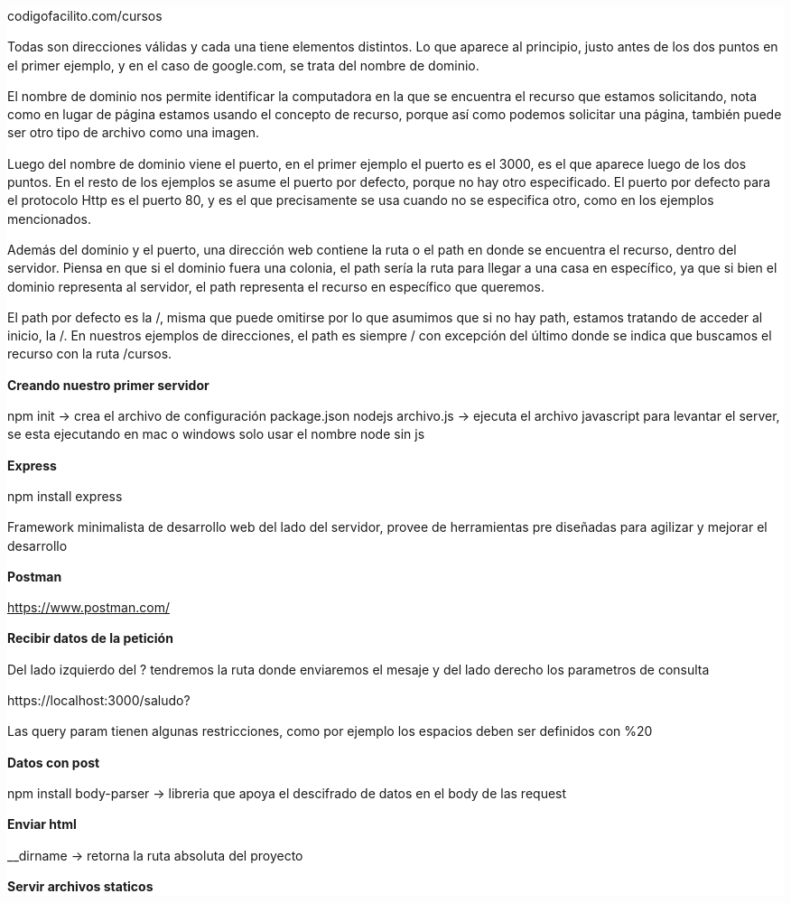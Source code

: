codigofacilito.com/cursos

Todas son direcciones válidas y cada una tiene elementos distintos. Lo que aparece al principio, justo antes de los dos puntos en el primer ejemplo, y en el caso de google.com, se trata del nombre de dominio.

El nombre de dominio nos permite identificar la computadora en la que se encuentra el recurso que estamos solicitando, nota como en lugar de página estamos usando el concepto de recurso, porque así como podemos solicitar una página, también puede ser otro tipo de archivo como una imagen.

Luego del nombre de dominio viene el puerto, en el primer ejemplo el puerto es el 3000, es el que aparece luego de los dos puntos. En el resto de los ejemplos se asume el puerto por defecto, porque no hay otro especificado. El puerto por defecto para el protocolo Http es el puerto 80, y es el que precisamente se usa cuando no se especifica otro, como en los ejemplos mencionados.

Además del dominio y el puerto, una dirección web contiene la ruta o el path en donde se encuentra el recurso, dentro del servidor. Piensa en que si el dominio fuera una colonia, el path sería la ruta para llegar a una casa en específico, ya que si bien el dominio representa al servidor, el path representa el recurso en específico que queremos.

El path por defecto es la /, misma que puede omitirse por lo que asumimos que si no hay path, estamos tratando de acceder al inicio, la /. En nuestros ejemplos de direcciones, el path es siempre / con excepción del último donde se indica que buscamos el recurso con la ruta /cursos.

**Creando nuestro primer servidor**

npm init -> crea el archivo de configuración package.json 
nodejs archivo.js -> ejecuta el archivo javascript para levantar el server, se esta ejecutando en mac o windows solo usar el nombre node sin js

**Express**

npm install express

Framework minimalista de desarrollo web del lado del servidor, provee de herramientas pre diseñadas para agilizar y mejorar el desarrollo

**Postman**

https://www.postman.com/

**Recibir datos de la petición**

Del lado izquierdo del ? tendremos la ruta donde enviaremos el mesaje y del lado derecho los parametros de consulta

https://localhost:3000/saludo?<query-param>

Las query param tienen algunas restricciones, como por ejemplo los espacios deben ser definidos con %20

**Datos con post**

npm install body-parser -> libreria que apoya el descifrado de datos en el body de las request

**Enviar html**

__dirname -> retorna la ruta absoluta del proyecto

**Servir archivos staticos**
